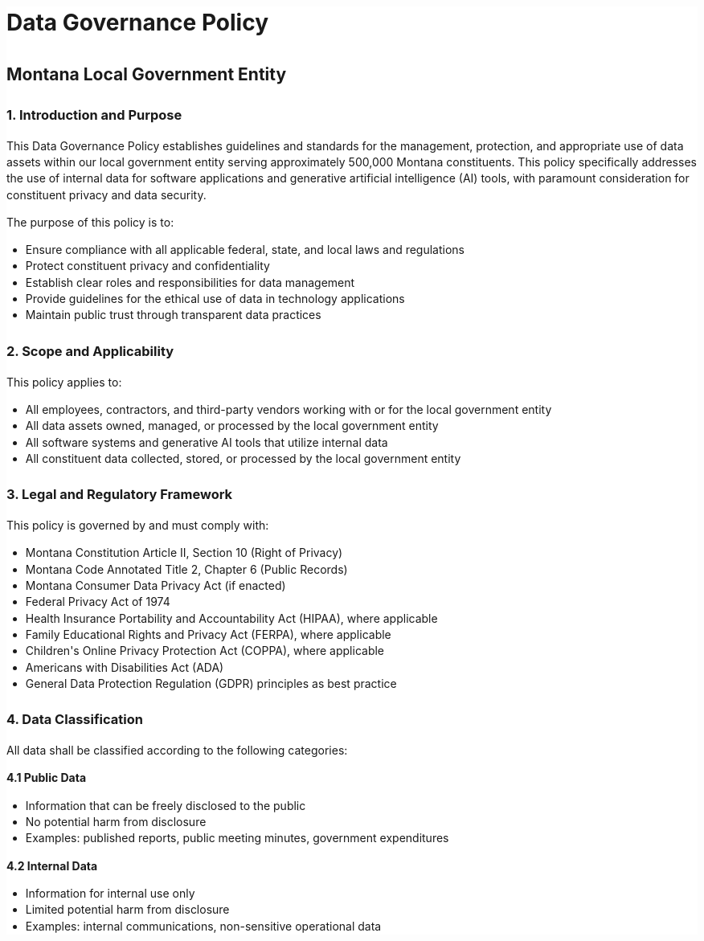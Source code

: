 # Data Governance Policy
## Montana Local Government Entity

### 1. Introduction and Purpose

This Data Governance Policy establishes guidelines and standards for the management, protection, and appropriate use of data assets within our local government entity serving approximately 500,000 Montana constituents. This policy specifically addresses the use of internal data for software applications and generative artificial intelligence (AI) tools, with paramount consideration for constituent privacy and data security.

The purpose of this policy is to:
- Ensure compliance with all applicable federal, state, and local laws and regulations
- Protect constituent privacy and confidentiality
- Establish clear roles and responsibilities for data management
- Provide guidelines for the ethical use of data in technology applications
- Maintain public trust through transparent data practices

### 2. Scope and Applicability

This policy applies to:
- All employees, contractors, and third-party vendors working with or for the local government entity
- All data assets owned, managed, or processed by the local government entity
- All software systems and generative AI tools that utilize internal data
- All constituent data collected, stored, or processed by the local government entity

### 3. Legal and Regulatory Framework

This policy is governed by and must comply with:
- Montana Constitution Article II, Section 10 (Right of Privacy)
- Montana Code Annotated Title 2, Chapter 6 (Public Records)
- Montana Consumer Data Privacy Act (if enacted)
- Federal Privacy Act of 1974
- Health Insurance Portability and Accountability Act (HIPAA), where applicable
- Family Educational Rights and Privacy Act (FERPA), where applicable
- Children's Online Privacy Protection Act (COPPA), where applicable
- Americans with Disabilities Act (ADA)
- General Data Protection Regulation (GDPR) principles as best practice

### 4. Data Classification

All data shall be classified according to the following categories:

**4.1 Public Data**
- Information that can be freely disclosed to the public
- No potential harm from disclosure
- Examples: published reports, public meeting minutes, government expenditures

**4.2 Internal Data**
- Information for internal use only
- Limited potential harm from disclosure
- Examples: internal communications, non-sensitive operational data
